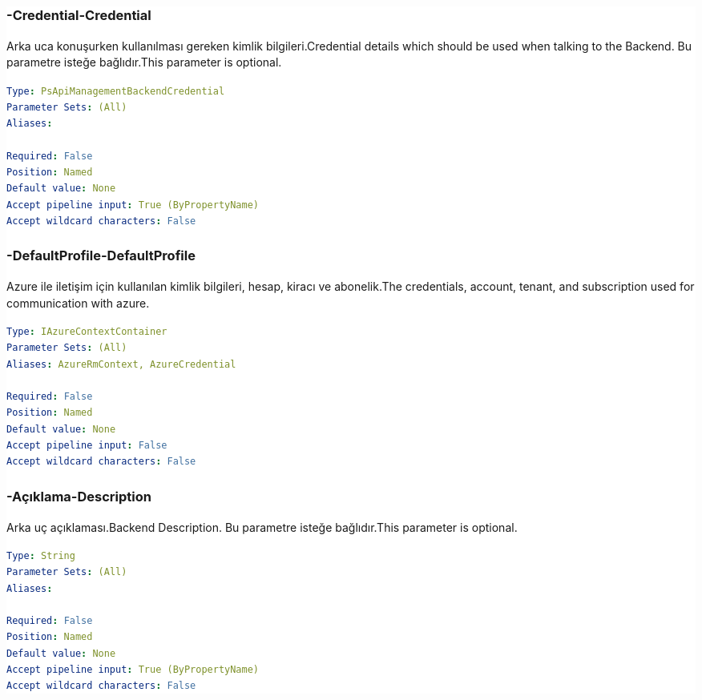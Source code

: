 ### <span data-ttu-id="ee8a5-116">-Credential</span><span class="sxs-lookup"><span data-stu-id="ee8a5-116">-Credential</span></span>
<span data-ttu-id="ee8a5-117">Arka uca konuşurken kullanılması gereken kimlik bilgileri.</span><span class="sxs-lookup"><span data-stu-id="ee8a5-117">Credential details which should be used when talking to the Backend.</span></span>
<span data-ttu-id="ee8a5-118">Bu parametre isteğe bağlıdır.</span><span class="sxs-lookup"><span data-stu-id="ee8a5-118">This parameter is optional.</span></span>

```yaml
Type: PsApiManagementBackendCredential
Parameter Sets: (All)
Aliases: 

Required: False
Position: Named
Default value: None
Accept pipeline input: True (ByPropertyName)
Accept wildcard characters: False
```

### <span data-ttu-id="ee8a5-119">-DefaultProfile</span><span class="sxs-lookup"><span data-stu-id="ee8a5-119">-DefaultProfile</span></span>
<span data-ttu-id="ee8a5-120">Azure ile iletişim için kullanılan kimlik bilgileri, hesap, kiracı ve abonelik.</span><span class="sxs-lookup"><span data-stu-id="ee8a5-120">The credentials, account, tenant, and subscription used for communication with azure.</span></span>
 
```yaml
Type: IAzureContextContainer
Parameter Sets: (All)
Aliases: AzureRmContext, AzureCredential

Required: False
Position: Named
Default value: None
Accept pipeline input: False
Accept wildcard characters: False
```

### <span data-ttu-id="ee8a5-121">-Açıklama</span><span class="sxs-lookup"><span data-stu-id="ee8a5-121">-Description</span></span>
<span data-ttu-id="ee8a5-122">Arka uç açıklaması.</span><span class="sxs-lookup"><span data-stu-id="ee8a5-122">Backend Description.</span></span>
<span data-ttu-id="ee8a5-123">Bu parametre isteğe bağlıdır.</span><span class="sxs-lookup"><span data-stu-id="ee8a5-123">This parameter is optional.</span></span>

```yaml
Type: String
Parameter Sets: (All)
Aliases: 

Required: False
Position: Named
Default value: None
Accept pipeline input: True (ByPropertyName)
Accept wildcard characters: False
```
